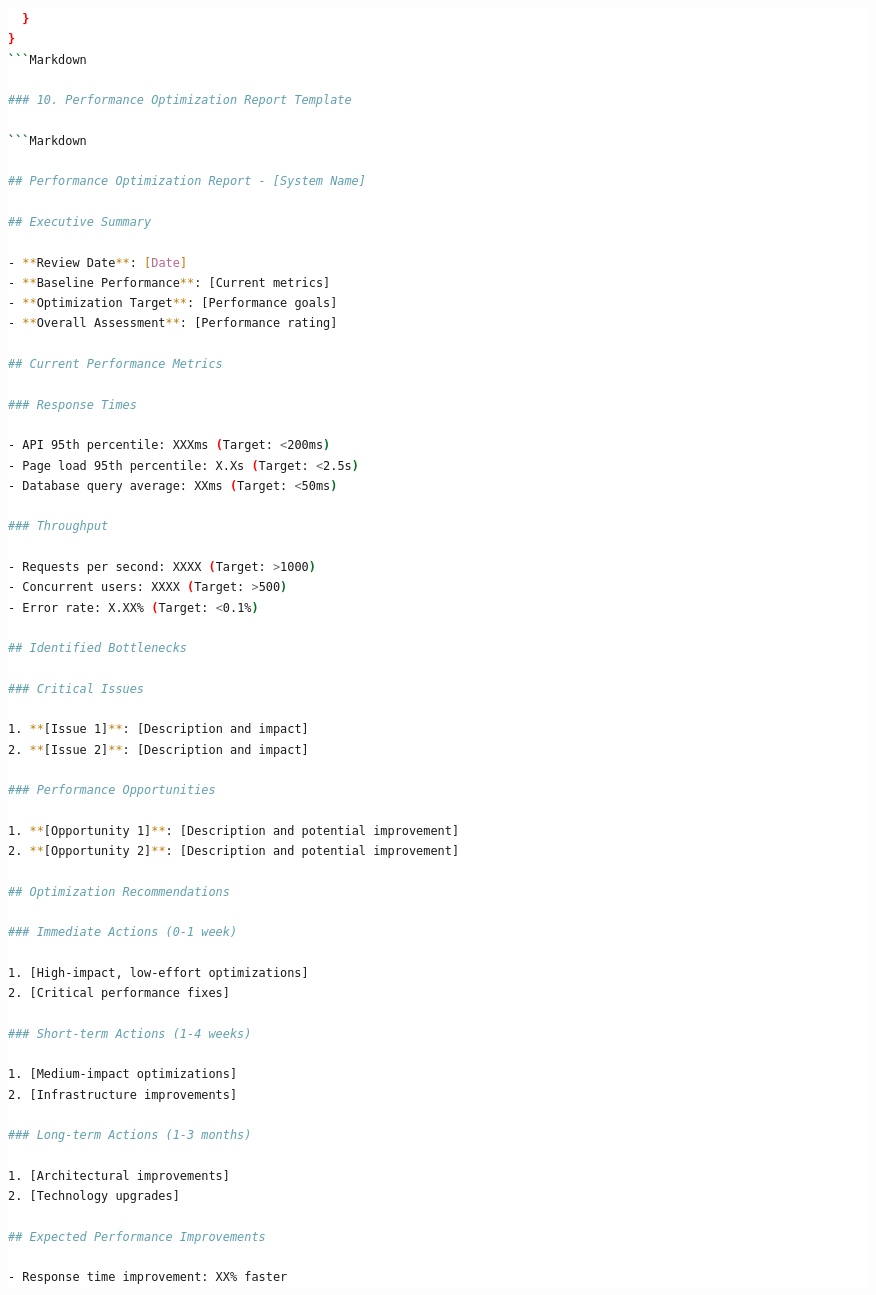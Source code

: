 ```bash
  }
}
```Markdown

### 10. Performance Optimization Report Template

```Markdown

## Performance Optimization Report - [System Name]

## Executive Summary

- **Review Date**: [Date]
- **Baseline Performance**: [Current metrics]
- **Optimization Target**: [Performance goals]
- **Overall Assessment**: [Performance rating]

## Current Performance Metrics

### Response Times

- API 95th percentile: XXXms (Target: <200ms)
- Page load 95th percentile: X.Xs (Target: <2.5s)
- Database query average: XXms (Target: <50ms)

### Throughput

- Requests per second: XXXX (Target: >1000)
- Concurrent users: XXXX (Target: >500)
- Error rate: X.XX% (Target: <0.1%)

## Identified Bottlenecks

### Critical Issues

1. **[Issue 1]**: [Description and impact]
2. **[Issue 2]**: [Description and impact]

### Performance Opportunities

1. **[Opportunity 1]**: [Description and potential improvement]
2. **[Opportunity 2]**: [Description and potential improvement]

## Optimization Recommendations

### Immediate Actions (0-1 week)

1. [High-impact, low-effort optimizations]
2. [Critical performance fixes]

### Short-term Actions (1-4 weeks)

1. [Medium-impact optimizations]
2. [Infrastructure improvements]

### Long-term Actions (1-3 months)

1. [Architectural improvements]
2. [Technology upgrades]

## Expected Performance Improvements

- Response time improvement: XX% faster
```